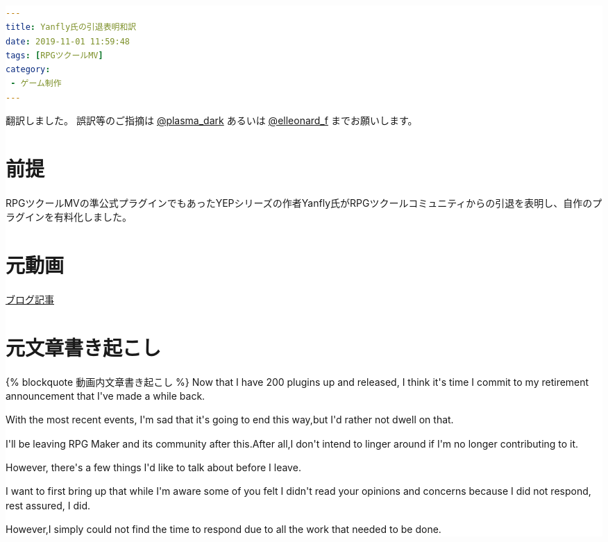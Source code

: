 ```yaml
---
title: Yanfly氏の引退表明和訳
date: 2019-11-01 11:59:48
tags: [RPGツクールMV]
category:
 - ゲーム制作
---
```


翻訳しました。
誤訳等のご指摘は [@plasma_dark](https://twitter.com/plasma_dark) あるいは [@elleonard_f](https://twitter.com/elleonard_f) までお願いします。



# 前提

RPGツクールMVの準公式プラグインでもあったYEPシリーズの作者Yanfly氏がRPGツクールコミュニティからの引退を表明し、自作のプラグインを有料化しました。

# 元動画

[ブログ記事](https://www.patreon.com/posts/31197644)

<iframe width="560" height="315" src="https://www.youtube.com/embed/KmFp9DkzjPY" frameborder="0" allow="accelerometer; autoplay; encrypted-media; gyroscope; picture-in-picture" allowfullscreen></iframe>

# 元文章書き起こし

{% blockquote 動画内文章書き起こし %}
Now that I have 200 plugins up and released,
I think it's time I commit to my retirement
announcement that I've made a while back.

With the most recent events, I'm sad that
it's going to end this way,but I'd rather
not dwell on that.

I'll be leaving RPG Maker and its community
after this.After all,I don't intend to linger around
if I'm no longer contributing to it.

However, there's a few things I'd like
to talk about before I leave.

I want to first bring up that while I'm aware some of
you felt I didn't read your opinions and concerns
because I did not respond, rest assured, I did.

However,I simply could not find the time to respond
due to all the work that needed to be done.
